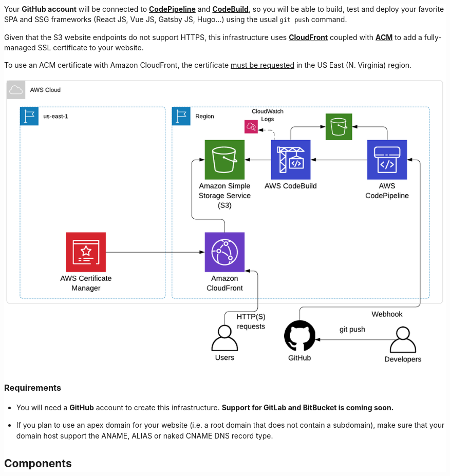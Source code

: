 Your **GitHub account** will be connected to **[CodePipeline](https://aws.amazon.com/codepipeline)** and **[CodeBuild](https://aws.amazon.com/codebuild)**, so you will be able to build, test and deploy your favorite SPA and SSG frameworks (React JS, Vue JS, Gatsby JS, Hugo...) using the usual `git push` command.

Given that the S3 website endpoints do not support HTTPS, this infrastructure uses **[CloudFront](https://aws.amazon.com/cloudfront)** coupled with **[ACM](https://aws.amazon.com/acm)** to add a fully-managed SSL certificate to your website.

To use an ACM certificate with Amazon CloudFront, the certificate [must be requested](https://docs.aws.amazon.com/acm/latest/userguide/acm-regions.html) in the US East (N. Virginia) region.

![](/assets/schema.png)

### Requirements

*   You will need a **GitHub** account to create this infrastructure. **Support for GitLab and BitBucket is coming soon.**

*   If you plan to use an apex domain for your website (i.e. a root domain that does not contain a subdomain), make sure that your domain host support the ANAME, ALIAS or naked CNAME DNS record type.

## Components
